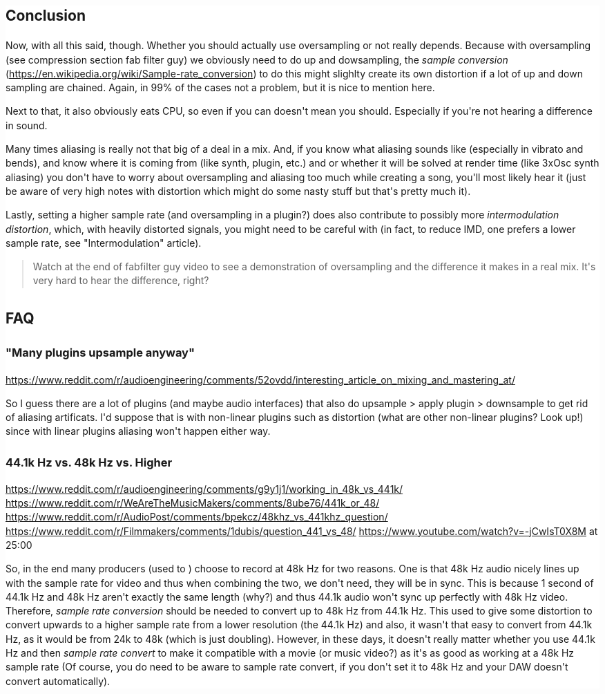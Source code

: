 ## Conclusion
Now, with all this said, though. Whether you should actually use oversampling or not really depends. Because with oversampling (see compression section fab filter guy) we obviously need to do up and dowsampling, the *sample conversion* (https://en.wikipedia.org/wiki/Sample-rate_conversion) to do this might slighlty create its own distortion if a lot of up and down sampling are chained. Again, in 99% of the cases not a problem, but it is nice to mention here.

Next to that, it also obviously eats CPU, so even if you can doesn't mean you should. Especially if you're not hearing a difference in sound.

Many times aliasing is really not that big of a deal in a mix. And, if you know what aliasing sounds like (especially in vibrato and bends), and know where it is coming from (like synth, plugin, etc.) and or whether it will be solved at render time (like 3xOsc synth aliasing) you don't have to worry about oversampling and aliasing too much while creating a song, you'll most likely hear it (just be aware of very high notes with distortion which might do some nasty stuff but that's pretty much it).

Lastly, setting a higher sample rate (and oversampling in a plugin?) does also contribute to possibly more *intermodulation distortion*, which, with heavily distorted signals, you might need to be careful with (in fact, to reduce IMD, one prefers a lower sample rate, see "Intermodulation" article).

> Watch at the end of fabfilter guy video to see a demonstration of oversampling and the difference it makes in a real mix. It's very hard to hear the difference, right?

## FAQ

### "Many plugins upsample anyway"
https://www.reddit.com/r/audioengineering/comments/52ovdd/interesting_article_on_mixing_and_mastering_at/

So I guess there are a lot of plugins (and maybe audio interfaces) that also do upsample > apply plugin > downsample to get rid of aliasing artificats. I'd suppose that is with non-linear plugins such as distortion (what are other non-linear plugins? Look up!) since with linear plugins aliasing won't happen either way.

### 44.1k Hz vs. 48k Hz vs. Higher
https://www.reddit.com/r/audioengineering/comments/g9y1j1/working_in_48k_vs_441k/
https://www.reddit.com/r/WeAreTheMusicMakers/comments/8ube76/441k_or_48/
https://www.reddit.com/r/AudioPost/comments/bpekcz/48khz_vs_441khz_question/
https://www.reddit.com/r/Filmmakers/comments/1dubis/question_441_vs_48/
https://www.youtube.com/watch?v=-jCwIsT0X8M at 25:00

So, in the end many producers (used to ) choose to record at 48k Hz for two reasons. One is that 48k Hz audio nicely lines up with the sample rate for video and thus when combining the two, we don't need, they will be in sync. This is because 1 second of 44.1k Hz and 48k Hz aren't exactly the same length (why?) and thus 44.1k audio won't sync up perfectly with 48k Hz video. Therefore, *sample rate conversion* should be needed to convert up to 48k Hz from 44.1k Hz. This used to give some distortion to convert upwards to a higher sample rate from a lower resolution (the 44.1k Hz) and also, it wasn't that easy to convert from 44.1k Hz, as it would be from 24k to 48k (which is just doubling). However, in these days, it doesn't really matter whether you use 44.1k Hz and then *sample rate convert* to make it compatible with a movie (or music video?) as it's as good as working at a 48k Hz sample rate (Of course, you do need to be aware to sample rate convert, if you don't set it to 48k Hz and your DAW doesn't convert automatically).
